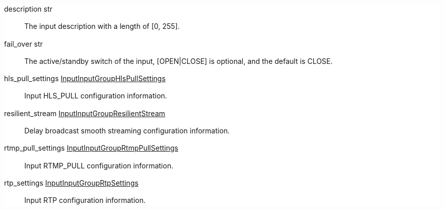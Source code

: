 <a data-swiftype-name="resource-property" data-swiftype-type="text" href="#description_python" style="color: inherit; text-decoration: inherit;">description</a>
</span>
        <span class="property-indicator"></span>
        <span class="property-type">str</span>
    </dt>
    <dd><p>The input description with a length of [0, 255].</p>
</dd><dt class="property-optional"
            title="Optional">
        <span id="fail_over_python">
<a data-swiftype-name="resource-property" data-swiftype-type="text" href="#fail_over_python" style="color: inherit; text-decoration: inherit;">fail_<wbr>over</a>
</span>
        <span class="property-indicator"></span>
        <span class="property-type">str</span>
    </dt>
    <dd><p>The active/standby switch of the input, [OPEN|CLOSE] is optional, and the default is CLOSE.</p>
</dd><dt class="property-optional"
            title="Optional">
        <span id="hls_pull_settings_python">
<a data-swiftype-name="resource-property" data-swiftype-type="text" href="#hls_pull_settings_python" style="color: inherit; text-decoration: inherit;">hls_<wbr>pull_<wbr>settings</a>
</span>
        <span class="property-indicator"></span>
        <span class="property-type"><a href="#inputinputgrouphlspullsettings">Input<wbr>Input<wbr>Group<wbr>Hls<wbr>Pull<wbr>Settings</a></span>
    </dt>
    <dd><p>Input HLS_PULL configuration information.</p>
</dd><dt class="property-optional"
            title="Optional">
        <span id="resilient_stream_python">
<a data-swiftype-name="resource-property" data-swiftype-type="text" href="#resilient_stream_python" style="color: inherit; text-decoration: inherit;">resilient_<wbr>stream</a>
</span>
        <span class="property-indicator"></span>
        <span class="property-type"><a href="#inputinputgroupresilientstream">Input<wbr>Input<wbr>Group<wbr>Resilient<wbr>Stream</a></span>
    </dt>
    <dd><p>Delay broadcast smooth streaming configuration information.</p>
</dd><dt class="property-optional"
            title="Optional">
        <span id="rtmp_pull_settings_python">
<a data-swiftype-name="resource-property" data-swiftype-type="text" href="#rtmp_pull_settings_python" style="color: inherit; text-decoration: inherit;">rtmp_<wbr>pull_<wbr>settings</a>
</span>
        <span class="property-indicator"></span>
        <span class="property-type"><a href="#inputinputgrouprtmppullsettings">Input<wbr>Input<wbr>Group<wbr>Rtmp<wbr>Pull<wbr>Settings</a></span>
    </dt>
    <dd><p>Input RTMP_PULL configuration information.</p>
</dd><dt class="property-optional"
            title="Optional">
        <span id="rtp_settings_python">
<a data-swiftype-name="resource-property" data-swiftype-type="text" href="#rtp_settings_python" style="color: inherit; text-decoration: inherit;">rtp_<wbr>settings</a>
</span>
        <span class="property-indicator"></span>
        <span class="property-type"><a href="#inputinputgrouprtpsettings">Input<wbr>Input<wbr>Group<wbr>Rtp<wbr>Settings</a></span>
    </dt>
    <dd><p>Input RTP configuration information.</p>
</dd><dt class="property-optional"
            title="Optional">